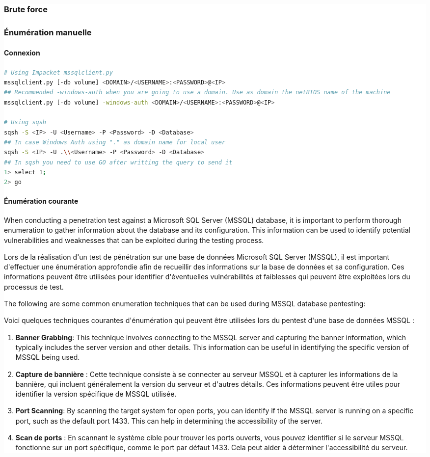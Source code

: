 ### [**Brute force**](../../generic-methodologies-and-resources/brute-force.md#sql-server)

### Énumération manuelle

#### Connexion
```bash
# Using Impacket mssqlclient.py
mssqlclient.py [-db volume] <DOMAIN>/<USERNAME>:<PASSWORD>@<IP>
## Recommended -windows-auth when you are going to use a domain. Use as domain the netBIOS name of the machine
mssqlclient.py [-db volume] -windows-auth <DOMAIN>/<USERNAME>:<PASSWORD>@<IP>

# Using sqsh
sqsh -S <IP> -U <Username> -P <Password> -D <Database>
## In case Windows Auth using "." as domain name for local user
sqsh -S <IP> -U .\\<Username> -P <Password> -D <Database>
## In sqsh you need to use GO after writting the query to send it
1> select 1;
2> go
```
#### Énumération courante

When conducting a penetration test against a Microsoft SQL Server (MSSQL) database, it is important to perform thorough enumeration to gather information about the database and its configuration. This information can be used to identify potential vulnerabilities and weaknesses that can be exploited during the testing process.

Lors de la réalisation d'un test de pénétration sur une base de données Microsoft SQL Server (MSSQL), il est important d'effectuer une énumération approfondie afin de recueillir des informations sur la base de données et sa configuration. Ces informations peuvent être utilisées pour identifier d'éventuelles vulnérabilités et faiblesses qui peuvent être exploitées lors du processus de test.

The following are some common enumeration techniques that can be used during MSSQL database pentesting:

Voici quelques techniques courantes d'énumération qui peuvent être utilisées lors du pentest d'une base de données MSSQL :

1. **Banner Grabbing**: This technique involves connecting to the MSSQL server and capturing the banner information, which typically includes the server version and other details. This information can be useful in identifying the specific version of MSSQL being used.

1. **Capture de bannière** : Cette technique consiste à se connecter au serveur MSSQL et à capturer les informations de la bannière, qui incluent généralement la version du serveur et d'autres détails. Ces informations peuvent être utiles pour identifier la version spécifique de MSSQL utilisée.

2. **Port Scanning**: By scanning the target system for open ports, you can identify if the MSSQL server is running on a specific port, such as the default port 1433. This can help in determining the accessibility of the server.

2. **Scan de ports** : En scannant le système cible pour trouver les ports ouverts, vous pouvez identifier si le serveur MSSQL fonctionne sur un port spécifique, comme le port par défaut 1433. Cela peut aider à déterminer l'accessibilité du serveur.
